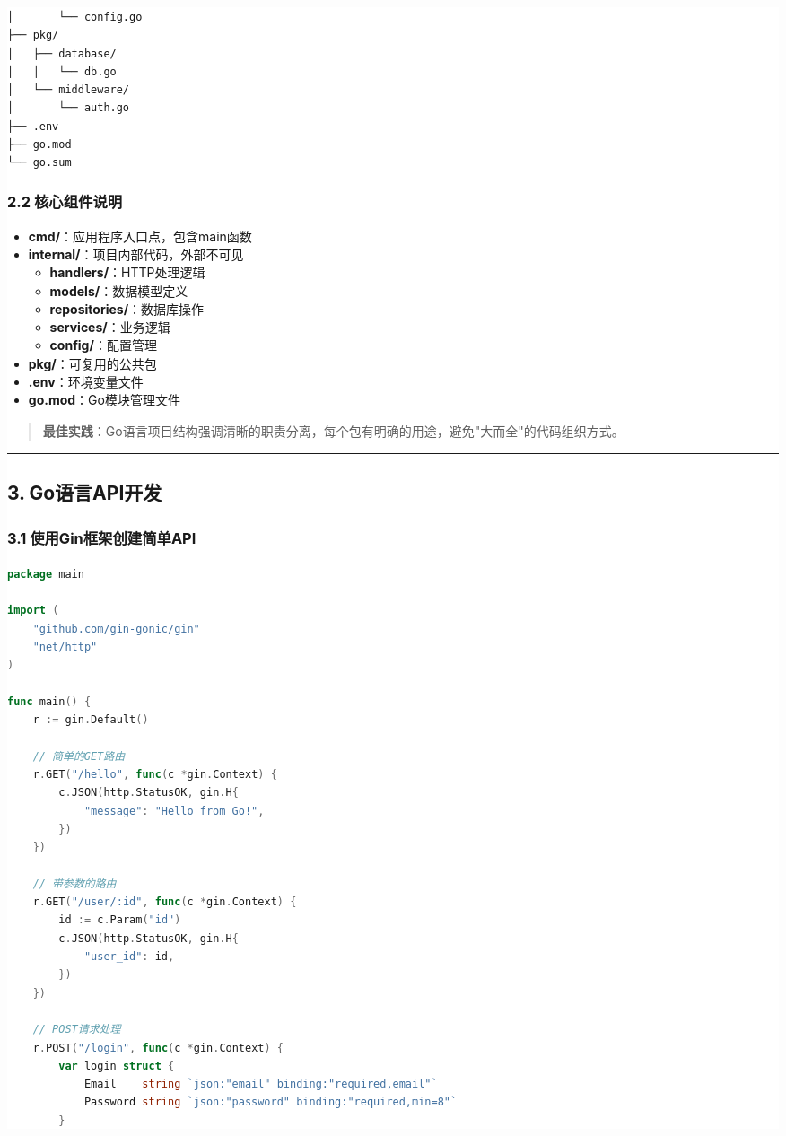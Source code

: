```bash
│       └── config.go
├── pkg/
│   ├── database/
│   │   └── db.go
│   └── middleware/
│       └── auth.go
├── .env
├── go.mod
└── go.sum
```

### 2.2 核心组件说明

- **cmd/**：应用程序入口点，包含main函数
- **internal/**：项目内部代码，外部不可见
  - **handlers/**：HTTP处理逻辑
  - **models/**：数据模型定义
  - **repositories/**：数据库操作
  - **services/**：业务逻辑
  - **config/**：配置管理
- **pkg/**：可复用的公共包
- **.env**：环境变量文件
- **go.mod**：Go模块管理文件

> **最佳实践**：Go语言项目结构强调清晰的职责分离，每个包有明确的用途，避免"大而全"的代码组织方式。

---

## 3. Go语言API开发

### 3.1 使用Gin框架创建简单API

```go
package main

import (
	"github.com/gin-gonic/gin"
	"net/http"
)

func main() {
	r := gin.Default()
	
	// 简单的GET路由
	r.GET("/hello", func(c *gin.Context) {
		c.JSON(http.StatusOK, gin.H{
			"message": "Hello from Go!",
		})
	})
	
	// 带参数的路由
	r.GET("/user/:id", func(c *gin.Context) {
		id := c.Param("id")
		c.JSON(http.StatusOK, gin.H{
			"user_id": id,
		})
	})
	
	// POST请求处理
	r.POST("/login", func(c *gin.Context) {
		var login struct {
			Email    string `json:"email" binding:"required,email"`
			Password string `json:"password" binding:"required,min=8"`
		}
```